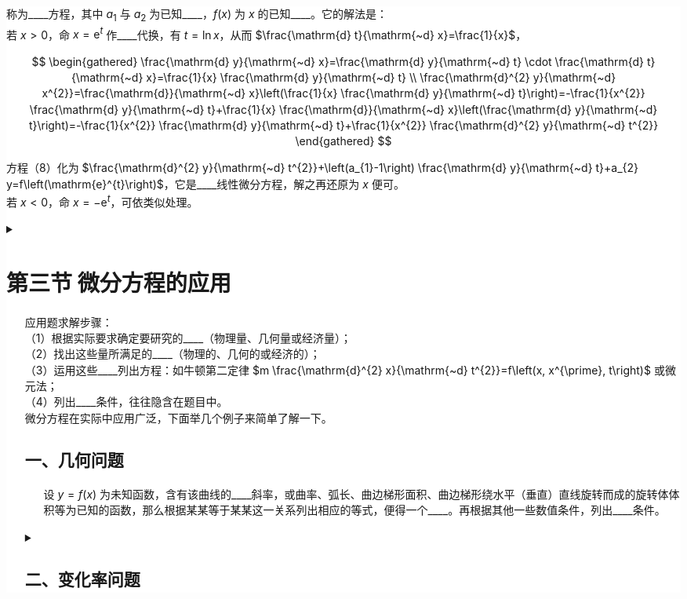 称为____方程，其中 $a_{1}$ 与 $a_{2}$ 为已知____，$f(x)$ 为 $x$ 的已知____。它的解法是：  
若 $x>0$，命 $x=\mathrm{e}^{t}$ 作____代换，有 $t=\ln x$，从而 $\frac{\mathrm{d} t}{\mathrm{~d} x}=\frac{1}{x}$，

$$
\begin{gathered}
\frac{\mathrm{d} y}{\mathrm{~d} x}=\frac{\mathrm{d} y}{\mathrm{~d} t} \cdot \frac{\mathrm{d} t}{\mathrm{~d} x}=\frac{1}{x} \frac{\mathrm{d} y}{\mathrm{~d} t} \\
\frac{\mathrm{d}^{2} y}{\mathrm{~d} x^{2}}=\frac{\mathrm{d}}{\mathrm{~d} x}\left(\frac{1}{x} \frac{\mathrm{d} y}{\mathrm{~d} t}\right)=-\frac{1}{x^{2}} \frac{\mathrm{d} y}{\mathrm{~d} t}+\frac{1}{x} \frac{\mathrm{d}}{\mathrm{~d} x}\left(\frac{\mathrm{d} y}{\mathrm{~d} t}\right)=-\frac{1}{x^{2}} \frac{\mathrm{d} y}{\mathrm{~d} t}+\frac{1}{x^{2}} \frac{\mathrm{d}^{2} y}{\mathrm{~d} t^{2}}
\end{gathered}
$$

方程（8）化为 $\frac{\mathrm{d}^{2} y}{\mathrm{~d} t^{2}}+\left(a_{1}-1\right) \frac{\mathrm{d} y}{\mathrm{~d} t}+a_{2} y=f\left(\mathrm{e}^{t}\right)$，它是____线性微分方程，解之再还原为 $x$ 便可。  
若 $x<0$，命 $x=-\mathrm{e}^{t}$，可依类似处理。

</ul>

<div>
<details><summary> </summary></details>
</div>

</ul>

</ul>

# 第三节 微分方程的应用

<ul>

应用题求解步骤：  
（1）根据实际要求确定要研究的____（物理量、几何量或经济量）；  
（2）找出这些量所满足的____（物理的、几何的或经济的）；  
（3）运用这些____列出方程：如牛顿第二定律 $m \frac{\mathrm{d}^{2} x}{\mathrm{~d} t^{2}}=f\left(x, x^{\prime}, t\right)$ 或微元法；  
（4）列出____条件，往往隐含在题目中。  
微分方程在实际中应用广泛，下面举几个例子来简单了解一下。

## 一、几何问题

<ul>

设 $y=f(x)$ 为未知函数，含有该曲线的____斜率，或曲率、弧长、曲边梯形面积、曲边梯形绕水平（垂直）直线旋转而成的旋转体体积等为已知的函数，那么根据某某等于某某这一关系列出相应的等式，便得一个____。再根据其他一些数值条件，列出____条件。

</ul>

<div>
<details><summary> </summary></details>
</div>

## 二、变化率问题
